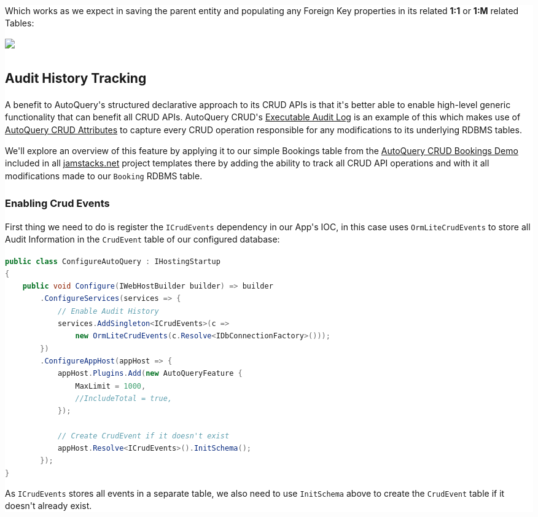 Which works as we expect in saving the parent entity and populating any Foreign Key properties in its related **1:1** or **1:M** related Tables:

![](/img/pages/locode/talent/job-application-attachments.png)

## Audit History Tracking

A benefit to AutoQuery's structured declarative approach to its CRUD APIs is that it's better able to enable high-level 
generic functionality that can benefit all CRUD APIs. AutoQuery CRUD's 
[Executable Audit Log](/autoquery/audit-log) is an example of this which makes use of
[AutoQuery CRUD Attributes](/autoquery/crud#autoquery-crud-attributes)
to capture every CRUD operation responsible for any modifications to its underlying RDBMS tables.

We'll explore an overview of this feature by applying it to our simple Bookings table from the
[AutoQuery CRUD Bookings Demo](/autoquery/crud-bookings) included in all
[jamstacks.net](https://jamstacks.net/) project templates there by adding the ability to track all CRUD API operations 
and with it all modifications made to our `Booking` RDBMS table.

<lite-youtube class="w-full mx-4 my-4" width="560" height="315" videoid="rSFiikDjGos" style="background-image: url('https://img.youtube.com/vi/rSFiikDjGos/maxresdefault.jpg')"></lite-youtube>

### Enabling Crud Events

First thing we need to do is register the `ICrudEvents` dependency in our App's IOC, in this case uses `OrmLiteCrudEvents`
to store all Audit Information in the `CrudEvent` table of our configured database:

```csharp
public class ConfigureAutoQuery : IHostingStartup
{
    public void Configure(IWebHostBuilder builder) => builder
        .ConfigureServices(services => {
            // Enable Audit History
            services.AddSingleton<ICrudEvents>(c =>
                new OrmLiteCrudEvents(c.Resolve<IDbConnectionFactory>()));
        })
        .ConfigureAppHost(appHost => {
            appHost.Plugins.Add(new AutoQueryFeature {
                MaxLimit = 1000,
                //IncludeTotal = true,
            });
            
            // Create CrudEvent if it doesn't exist
            appHost.Resolve<ICrudEvents>().InitSchema();
        });
}
```

As `ICrudEvents` stores all events in a separate table, we also need to use `InitSchema` above to create the `CrudEvent`
table if it doesn't already exist.
